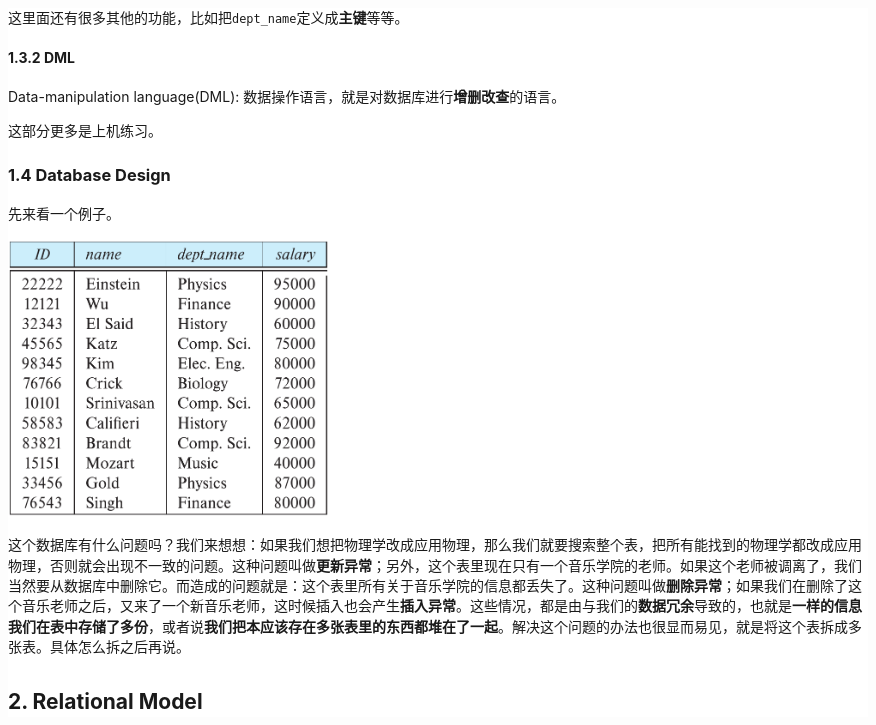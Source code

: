 这里面还有很多其他的功能，比如把`dept_name`定义成**主键**等等。

#### 1.3.2 DML

Data-manipulation language(DML): 数据操作语言，就是对数据库进行**增删改查**的语言。

这部分更多是上机练习。

### 1.4 Database Design

先来看一个例子。

<img src="img/dd.png" alt="img" style="zoom:43%;" />

这个数据库有什么问题吗？我们来想想：如果我们想把物理学改成应用物理，那么我们就要搜索整个表，把所有能找到的物理学都改成应用物理，否则就会出现不一致的问题。这种问题叫做**更新异常**；另外，这个表里现在只有一个音乐学院的老师。如果这个老师被调离了，我们当然要从数据库中删除它。而造成的问题就是：这个表里所有关于音乐学院的信息都丢失了。这种问题叫做**删除异常**；如果我们在删除了这个音乐老师之后，又来了一个新音乐老师，这时候插入也会产生**插入异常**。这些情况，都是由与我们的**数据冗余**导致的，也就是**一样的信息我们在表中存储了多份**，或者说**我们把本应该存在多张表里的东西都堆在了一起**。解决这个问题的办法也很显而易见，就是将这个表拆成多张表。具体怎么拆之后再说。

## 2. Relational Model

